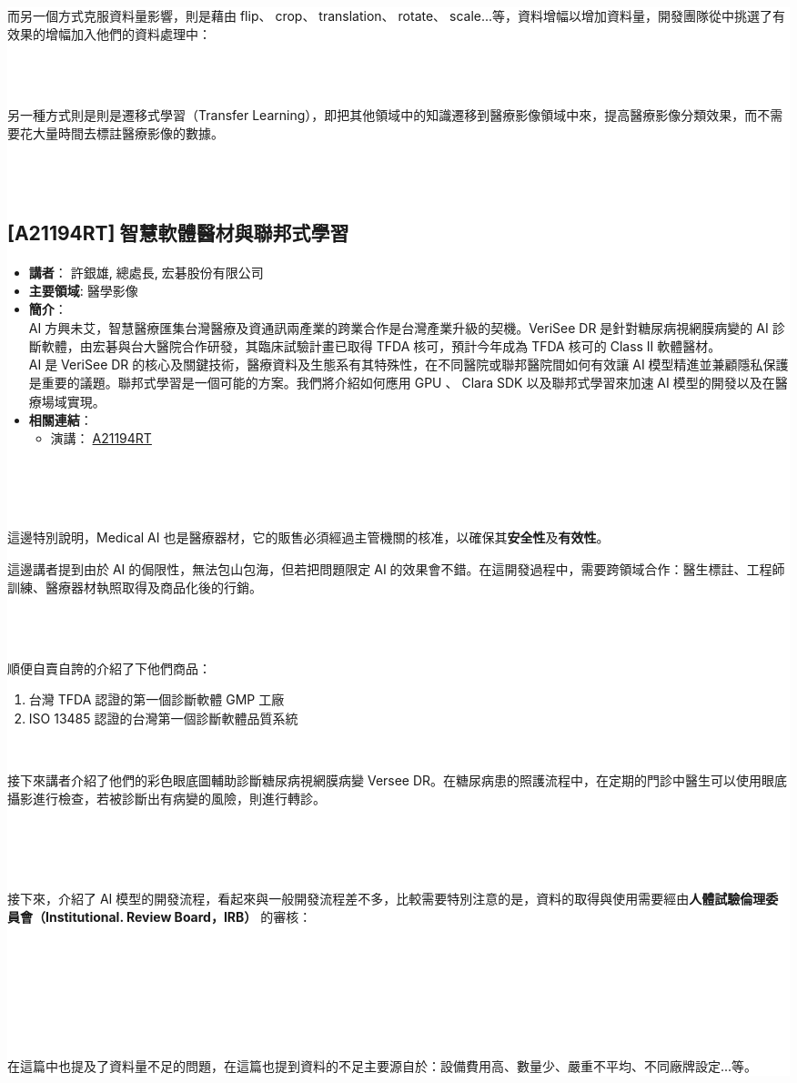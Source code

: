 而另一個方式克服資料量影響，則是藉由 flip、 crop、 translation、 rotate、 scale...等，資料增幅以增加資料量，開發團隊從中挑選了有效果的增幅加入他們的資料處理中：
<center> <img src="https://i.imgur.com/pE2kVzG.png" alt=""></center>
<br>

另一種方式則是則是遷移式學習（Transfer Learning），即把其他領域中的知識遷移到醫療影像領域中來，提高醫療影像分類效果，而不需要花大量時間去標註醫療影像的數據。

<br><br>

##  [A21194RT] 智慧軟體醫材與聯邦式學習
- **講者**： 許銀雄, 總處長, 宏碁股份有限公司
- **主要領域**: 醫學影像
- **簡介**：   
    AI 方興未艾，智慧醫療匯集台灣醫療及資通訊兩產業的跨業合作是台灣產業升級的契機。VeriSee DR 是針對糖尿病視網膜病變的 AI 診斷軟體，由宏碁與台大醫院合作研發，其臨床試驗計畫已取得 TFDA 核可，預計今年成為 TFDA 核可的 Class II 軟體醫材。  
    AI 是 VeriSee DR 的核心及關鍵技術，醫療資料及生態系有其特殊性，在不同醫院或聯邦醫院間如何有效讓 AI 模型精進並兼顧隱私保護是重要的議題。聯邦式學習是一個可能的方案。我們將介紹如何應用 GPU 、 Clara SDK 以及聯邦式學習來加速 AI 模型的開發以及在醫療場域實現。
- **相關連結**：
    - 演講： [A21194RT](https://www.nvidia.com/zh-tw/gtc/session-catalog/?search=A21194RT&search.language=1594320459782004L0mo&tab.catalogtabfields=1600209910618002Tlxt#/session/159663172429800107l3)    
    <br> 
    <center> <img src="https://i.imgur.com/ptVbC3t.png" alt=""></center>
<br>

這邊特別說明，Medical AI 也是醫療器材，它的販售必須經過主管機關的核准，以確保其**安全性**及**有效性**。

這邊講者提到由於 AI 的侷限性，無法包山包海，但若把問題限定 AI 的效果會不錯。在這開發過程中，需要跨領域合作：醫生標註、工程師訓練、醫療器材執照取得及商品化後的行銷。

<center> <img src="https://i.imgur.com/HWxZ8Fj.png" alt=""></center>
<br>

順便自賣自誇的介紹了下他們商品：
1. 台灣 TFDA 認證的第一個診斷軟體 GMP 工廠  
2. ISO 13485 認證的台灣第一個診斷軟體品質系統

<br>

接下來講者介紹了他們的彩色眼底圖輔助診斷糖尿病視網膜病變 Versee DR。在糖尿病患的照護流程中，在定期的門診中醫生可以使用眼底攝影進行檢查，若被診斷出有病變的風險，則進行轉診。

<center> <img src="https://i.imgur.com/97XvsT9.png" alt=""></center>
<center> <img src="https://i.imgur.com/Zl8iF06.png" alt=""></center>
<br>


接下來，介紹了 AI 模型的開發流程，看起來與一般開發流程差不多，比較需要特別注意的是，資料的取得與使用需要經由**人體試驗倫理委員會（Institutional. Review Board，IRB）** 的審核：

<center> <img src="https://i.imgur.com/N1mKG08.png" alt=""></center>
<br>
<center> <img src="https://i.imgur.com/BTNvZCR.png" alt=""></center>

<br><br>

在這篇中也提及了資料量不足的問題，在這篇也提到資料的不足主要源自於：設備費用高、數量少、嚴重不平均、不同廠牌設定...等。
